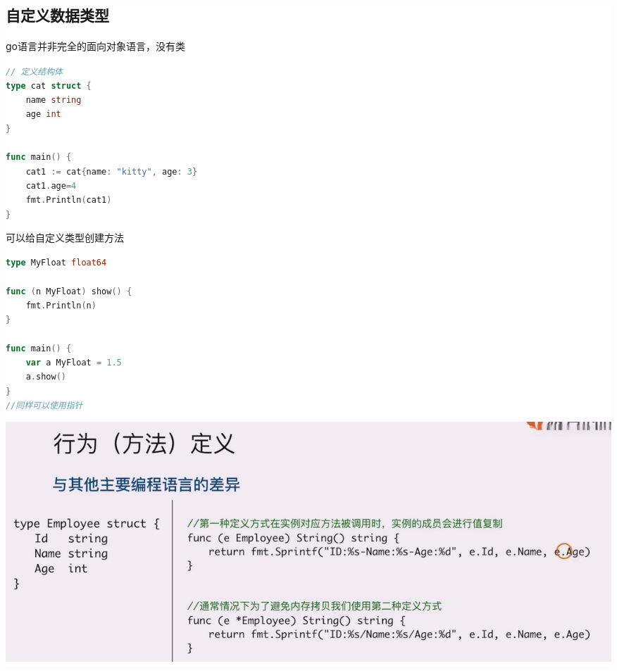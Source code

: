 ## 自定义数据类型

go语言并非完全的面向对象语言，没有类

```go
// 定义结构体
type cat struct {
    name string
    age int
}

func main() {
    cat1 := cat{name: "kitty", age: 3}
    cat1.age=4
    fmt.Println(cat1)
}
```

可以给自定义类型创建方法

```go
type MyFloat float64

func (n MyFloat) show() {
	fmt.Println(n)
}

func main() {
    var a MyFloat = 1.5
    a.show()
}
//同样可以使用指针
```

![](../../算法笔记/Picture/Pasted%20image%2020221219165611.png)
